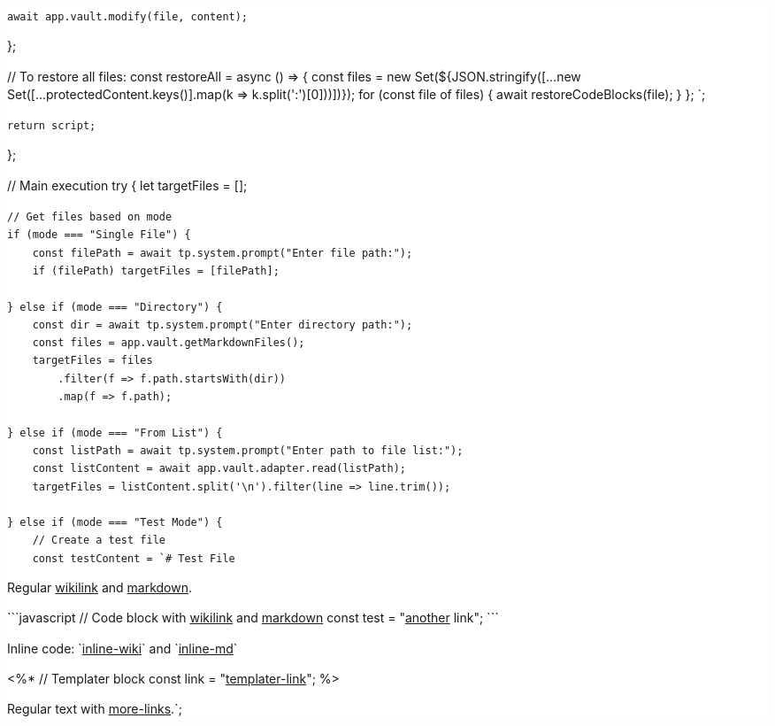    await app.vault.modify(file, content);
};

// To restore all files:
const restoreAll = async () => {
    const files = new Set(${JSON.stringify([...new Set([...protectedContent.keys()].map(k => k.split(':')[0]))])});
    for (const file of files) {
        await restoreCodeBlocks(file);
    }
};
`;
    
    return script;
};

// Main execution
try {
    let targetFiles = [];
    
    // Get files based on mode
    if (mode === "Single File") {
        const filePath = await tp.system.prompt("Enter file path:");
        if (filePath) targetFiles = [filePath];
        
    } else if (mode === "Directory") {
        const dir = await tp.system.prompt("Enter directory path:");
        const files = app.vault.getMarkdownFiles();
        targetFiles = files
            .filter(f => f.path.startsWith(dir))
            .map(f => f.path);
            
    } else if (mode === "From List") {
        const listPath = await tp.system.prompt("Enter path to file list:");
        const listContent = await app.vault.adapter.read(listPath);
        targetFiles = listContent.split('\n').filter(line => line.trim());
        
    } else if (mode === "Test Mode") {
        // Create a test file
        const testContent = `# Test File
        
Regular [wikilink](wikilink) and [markdown](link.md).

\`\`\`javascript
// Code block with [wikilink](wikilink) and [markdown](link.md)
const test = "[another](another) link";
\`\`\`

Inline code: \`[inline-wiki](inline-wiki)\` and \`[inline-md](link.md)\`

<%* 
// Templater block
const link = "[templater-link](templater-link)";
%>

Regular text with [more-links](more-links).`;
        